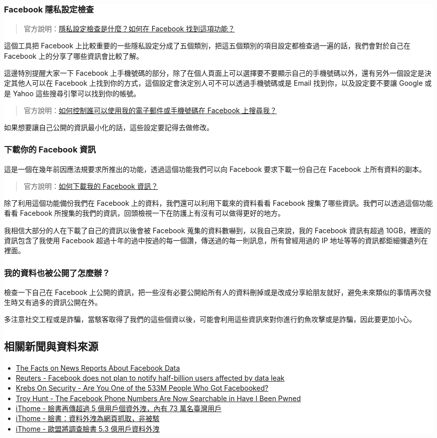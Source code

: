 ### Facebook 隱私設定檢查

> 官方說明：[隱私設定檢查是什麼？如何在 Facebook 找到這項功能？](https://www.facebook.com/help/www/443357099140264)

這個工具把 Facebook 上比較重要的一些隱私設定分成了五個類別，把這五個類別的項目設定都檢查過一遍的話，我們會對於自己在 Facebook 上的分享了哪些資訊會比較了解。

這邊特別提醒大家一下 Facebook 上手機號碼的部分，除了在個人頁面上可以選擇要不要顯示自己的手機號碼以外，還有另外一個設定是決定其他人可以在 Facebook 上找到你的方式，這個設定會決定別人可不可以透過手機號碼或是 Email 找到你，以及設定要不要讓 Google 或是 Yahoo 這些搜尋引擎可以找到你的帳號。

> 官方說明：[如何控制誰可以使用我的電子郵件或手機號碼在 Facebook 上搜尋我？](https://www.facebook.com/help/131297846947406/)

如果想要讓自己公開的資訊最小化的話，這些設定要記得去做修改。

### 下載你的 Facebook 資訊

這是一個在幾年前因應法規要求所推出的功能，透過這個功能我們可以向 Facebook 要求下載一份自己在 Facebook 上所有資料的副本。

> 官方說明：[如何下載我的 Facebook 資訊？](https://www.facebook.com/help/212802592074644/)

除了利用這個功能備份我們在 Facebook 上的資料，我們還可以利用下載來的資料看看 Facebook 搜集了哪些資訊。我們可以透過這個功能看看 Facebook 所搜集的我們的資訊，回頭檢視一下在防護上有沒有可以做得更好的地方。

我相信大部分的人在下載了自己的資訊以後會被 Facebook 蒐集的資料數嚇到，以我自己來說，我的 Facebook 資訊有超過 10GB，裡面的資訊包含了我使用 Facebook 超過十年的過中按過的每一個讚，傳送過的每一則訊息，所有曾經用過的 IP 地址等等的資訊都鉅細彌遺列在裡面。

### 我的資料也被公開了怎麼辦？

檢查一下自己在 Facebook 上公開的資訊，把一些沒有必要公開給所有人的資料刪掉或是改成分享給朋友就好，避免未來類似的事情再次發生時又有過多的資訊公開在外。

多注意社交工程或是詐騙，當駭客取得了我們的這些個資以後，可能會利用這些資訊來對你進行釣魚攻擊或是詐騙，因此要更加小心。

## 相關新聞與資料來源

- [The Facts on News Reports About Facebook Data](https://about.fb.com/news/2021/04/facts-on-news-reports-about-facebook-data/)
- [Reuters - Facebook does not plan to notify half-billion users affected by data leak](https://www.reuters.com/article/us-facebook-data-leak-idUSKBN2BU2ZY)
- [Krebs On Security - Are You One of the 533M People Who Got Facebooked?](https://krebsonsecurity.com/2021/04/are-you-one-of-the-533m-people-who-got-facebooked/)
- [Troy Hunt - The Facebook Phone Numbers Are Now Searchable in Have I Been Pwned](https://www.troyhunt.com/the-facebook-phone-numbers-are-now-searchable-in-have-i-been-pwned/)
- [iThome - 臉書再傳超過 5 億用戶個資外洩，內有 73 萬名臺灣用戶](https://www.ithome.com.tw/news/143631)
- [iThome - 臉書：資料外洩為網頁抓取，非被駭](https://www.ithome.com.tw/news/143702)
- [iThome - 歐盟將調查臉書 5.3 億用戶資料外洩](https://www.ithome.com.tw/news/143664)
